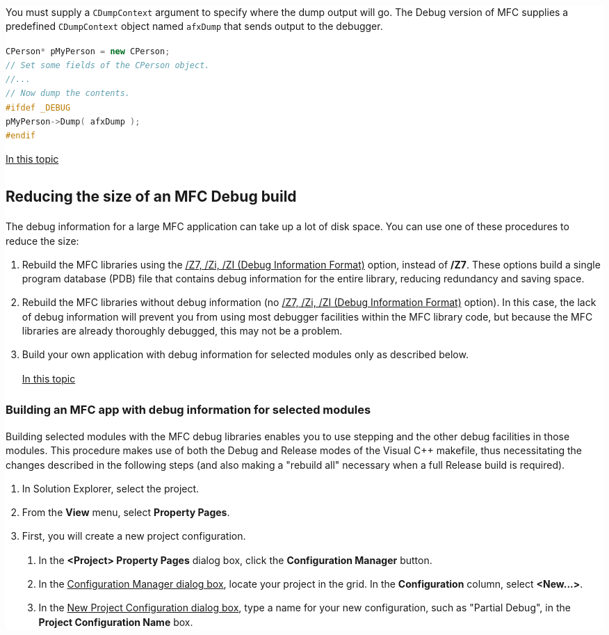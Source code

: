  You must supply a `CDumpContext` argument to specify where the dump output will go. The Debug version of MFC supplies a predefined `CDumpContext` object named `afxDump` that sends output to the debugger.  

```cpp 
CPerson* pMyPerson = new CPerson;  
// Set some fields of the CPerson object.  
//...  
// Now dump the contents.  
#ifdef _DEBUG  
pMyPerson->Dump( afxDump );  
#endif  
```  

 [In this topic](#BKMK_In_this_topic)  

##  <a name="BKMK_Reducing_the_size_of_an_MFC_Debug_build"></a> Reducing the size of an MFC Debug build  
 The debug information for a large MFC application can take up a lot of disk space. You can use one of these procedures to reduce the size:  

1. Rebuild the MFC libraries using the [/Z7, /Zi, /ZI (Debug Information Format)](/cpp/build/reference/z7-zi-zi-debug-information-format) option, instead of **/Z7**. These options build a single program database (PDB) file that contains debug information for the entire library, reducing redundancy and saving space.  

2. Rebuild the MFC libraries without debug information (no [/Z7, /Zi, /ZI (Debug Information Format)](/cpp/build/reference/z7-zi-zi-debug-information-format) option). In this case, the lack of debug information will prevent you from using most debugger facilities within the MFC library code, but because the MFC libraries are already thoroughly debugged, this may not be a problem.  

3. Build your own application with debug information for selected modules only as described below.  

   [In this topic](#BKMK_In_this_topic)  

###  <a name="BKMK_Building_an_MFC_app_with_debug_information_for_selected_modules"></a> Building an MFC app with debug information for selected modules  
 Building selected modules with the MFC debug libraries enables you to use stepping and the other debug facilities in those modules. This procedure makes use of both the Debug and Release modes of the Visual C++ makefile, thus necessitating the changes described in the following steps (and also making a "rebuild all" necessary when a full Release build is required).  

1. In Solution Explorer, select the project.  

2. From the **View** menu, select **Property Pages**.  

3. First, you will create a new project configuration.  

   1.  In the **\<Project> Property Pages** dialog box, click the **Configuration Manager** button.  

   2.  In the [Configuration Manager dialog box](/previous-versions/visualstudio/visual-studio-2010/t1hy4dhz(v=vs.100)), locate your project in the grid. In the **Configuration** column, select **\<New...>**.  

   3.  In the [New Project Configuration dialog box](/previous-versions/visualstudio/visual-studio-2010/0eh8w4cf(v=vs.100)), type a name for your new configuration, such as "Partial Debug", in the **Project Configuration Name** box.  
